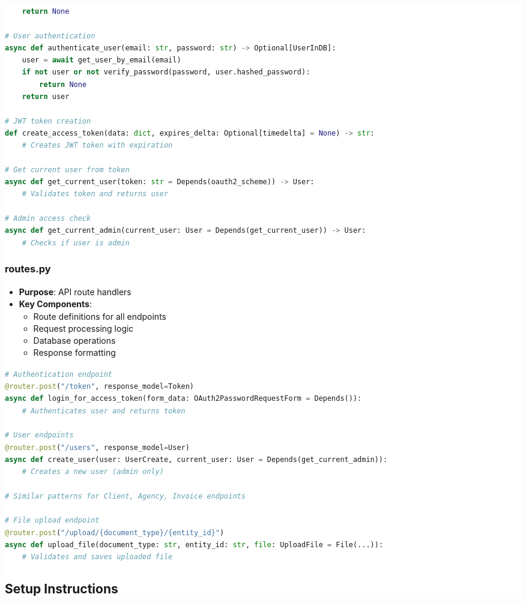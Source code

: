```python
    return None

# User authentication
async def authenticate_user(email: str, password: str) -> Optional[UserInDB]:
    user = await get_user_by_email(email)
    if not user or not verify_password(password, user.hashed_password):
        return None
    return user

# JWT token creation
def create_access_token(data: dict, expires_delta: Optional[timedelta] = None) -> str:
    # Creates JWT token with expiration

# Get current user from token
async def get_current_user(token: str = Depends(oauth2_scheme)) -> User:
    # Validates token and returns user

# Admin access check
async def get_current_admin(current_user: User = Depends(get_current_user)) -> User:
    # Checks if user is admin
```

### routes.py
- **Purpose**: API route handlers
- **Key Components**:
  - Route definitions for all endpoints
  - Request processing logic
  - Database operations
  - Response formatting

```python
# Authentication endpoint
@router.post("/token", response_model=Token)
async def login_for_access_token(form_data: OAuth2PasswordRequestForm = Depends()):
    # Authenticates user and returns token

# User endpoints
@router.post("/users", response_model=User)
async def create_user(user: UserCreate, current_user: User = Depends(get_current_admin)):
    # Creates a new user (admin only)

# Similar patterns for Client, Agency, Invoice endpoints

# File upload endpoint
@router.post("/upload/{document_type}/{entity_id}")
async def upload_file(document_type: str, entity_id: str, file: UploadFile = File(...)):
    # Validates and saves uploaded file
```

## Setup Instructions
